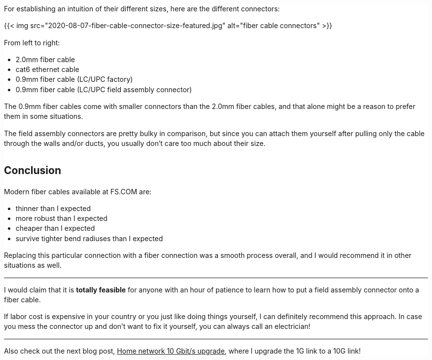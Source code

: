 
For establishing an intuition of their different sizes, here are the different connectors:

{{< img src="2020-08-07-fiber-cable-connector-size-featured.jpg" alt="fiber cable connectors" >}}

From left to right:

* 2.0mm fiber cable
* cat6 ethernet cable
* 0.9mm fiber cable (LC/UPC factory)
* 0.9mm fiber cable (LC/UPC field assembly connector)

The 0.9mm fiber cables come with smaller connectors than the 2.0mm fiber cables,
and that alone might be a reason to prefer them in some situations.

The field assembly connectors are pretty bulky in comparison, but since you can
attach them yourself after pulling only the cable through the walls and/or
ducts, you usually don’t care too much about their size.

## Conclusion

Modern fiber cables available at FS.COM are:

* thinner than I expected
* more robust than I expected
* cheaper than I expected
* survive tighter bend radiuses than I expected

Replacing this particular connection with a fiber connection was a smooth
process overall, and I would recommend it in other situations as well.

---

I would claim that it is **totally feasible** for anyone with an hour of
patience to learn how to put a field assembly connector onto a fiber cable.

If labor cost is expensive in your country or you just like doing things
yourself, I can definitely recommend this approach. In case you mess the
connector up and don’t want to fix it yourself, you can always call an
electrician!

---

Also check out the next blog post, [Home network 10 Gbit/s
upgrade](/posts/2021-05-16-home-network-fiber-10-gbits-upgrade/), where I
upgrade the 1G link to a 10G link!
